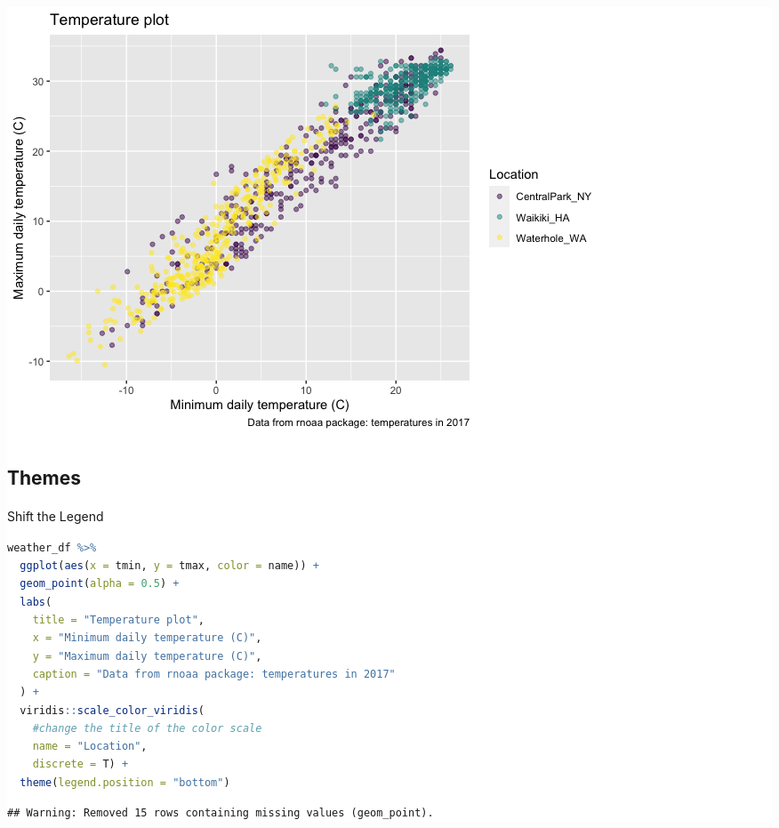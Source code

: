 ![](viz_2_files/figure-gfm/unnamed-chunk-6-1.png)

## Themes

Shift the Legend

``` r
weather_df %>% 
  ggplot(aes(x = tmin, y = tmax, color = name)) + 
  geom_point(alpha = 0.5) +
  labs(
    title = "Temperature plot",
    x = "Minimum daily temperature (C)",
    y = "Maximum daily temperature (C)",
    caption = "Data from rnoaa package: temperatures in 2017"
  ) + 
  viridis::scale_color_viridis(
    #change the title of the color scale
    name = "Location",
    discrete = T) + 
  theme(legend.position = "bottom")
```

    ## Warning: Removed 15 rows containing missing values (geom_point).
